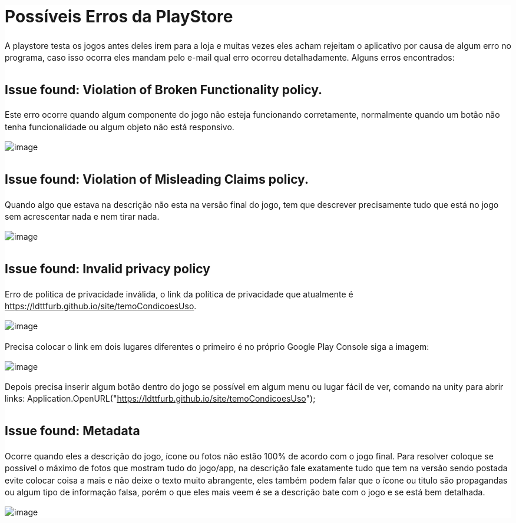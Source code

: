 
# Possíveis Erros da PlayStore
 A playstore testa os jogos antes deles irem para a loja e muitas vezes eles acham rejeitam o aplicativo por causa de algum erro no programa, caso isso ocorra eles mandam pelo e-mail qual erro ocorreu detalhadamente. Alguns erros encontrados:

## Issue found: Violation of Broken Functionality policy.
Este erro ocorre quando algum componente do jogo não esteja funcionando corretamente, normalmente quando um botão não tenha funcionalidade ou algum objeto não está responsivo.

![image](https://github.com/LDTTFURB/site/assets/83525918/bc1f61dc-faa0-41cb-bd87-55fddeebddde)


## Issue found: Violation of Misleading Claims policy.

Quando algo que estava na descrição não esta na versão final do jogo, tem que descrever precisamente tudo que está no jogo sem acrescentar nada e nem tirar nada.

![image](https://github.com/LDTTFURB/site/assets/83525918/5dec28be-9daa-414e-ba6f-d8f37ed53de6)


## Issue found: Invalid privacy policy
Erro de politica de privacidade inválida, o link da política de privacidade que atualmente é https://ldttfurb.github.io/site/temoCondicoesUso.

![image](https://github.com/LDTTFURB/site/assets/83525918/7f73d2ea-2e60-4ca8-8305-3859de5a9bad)

Precisa colocar o link em dois lugares diferentes o primeiro é no próprio Google Play Console siga a imagem: 

![image](https://github.com/LDTTFURB/site/assets/83525918/4feed284-b215-46b5-b3b4-9f442dabe96c)

Depois precisa inserir algum botão dentro do jogo se possível em algum menu ou lugar fácil de ver, comando na unity para abrir links: Application.OpenURL("https://ldttfurb.github.io/site/temoCondicoesUso");


## Issue found: Metadata
Ocorre quando eles a descrição do jogo, ícone ou fotos não estão 100% de acordo com o jogo final. Para resolver coloque se possível o máximo de fotos que mostram tudo do jogo/app, na descrição fale exatamente tudo que tem na versão sendo postada evite colocar coisa a mais e não deixe o texto muito abrangente, eles também podem falar que o ícone ou titulo são propagandas ou algum tipo de informação falsa, porém o que eles mais veem é se a descrição bate com o jogo e se está bem detalhada.

![image](https://github.com/LDTTFURB/site/assets/83525918/02ba989f-fd39-4cc4-86b8-c83f41013141)




